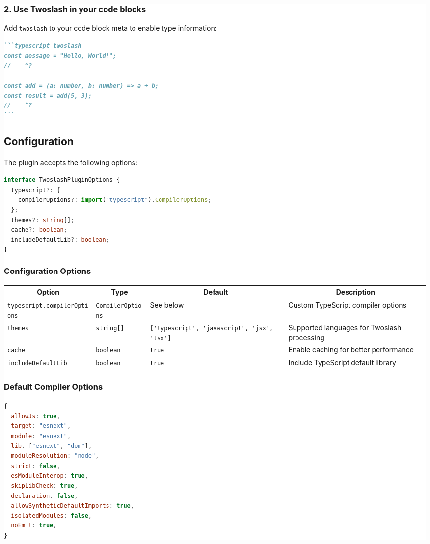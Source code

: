 ### 2. Use Twoslash in your code blocks

Add `twoslash` to your code block meta to enable type information:

````markdown
```typescript twoslash
const message = "Hello, World!";
//    ^?

const add = (a: number, b: number) => a + b;
const result = add(5, 3);
//    ^?
```
````

## Configuration

The plugin accepts the following options:

```typescript
interface TwoslashPluginOptions {
  typescript?: {
    compilerOptions?: import("typescript").CompilerOptions;
  };
  themes?: string[];
  cache?: boolean;
  includeDefaultLib?: boolean;
}
```

### Configuration Options

| Option                       | Type              | Default                                      | Description                                 |
| ---------------------------- | ----------------- | -------------------------------------------- | ------------------------------------------- |
| `typescript.compilerOptions` | `CompilerOptions` | See below                                    | Custom TypeScript compiler options          |
| `themes`                     | `string[]`        | `['typescript', 'javascript', 'jsx', 'tsx']` | Supported languages for Twoslash processing |
| `cache`                      | `boolean`         | `true`                                       | Enable caching for better performance       |
| `includeDefaultLib`          | `boolean`         | `true`                                       | Include TypeScript default library          |

### Default Compiler Options

```javascript
{
  allowJs: true,
  target: "esnext",
  module: "esnext",
  lib: ["esnext", "dom"],
  moduleResolution: "node",
  strict: false,
  esModuleInterop: true,
  skipLibCheck: true,
  declaration: false,
  allowSyntheticDefaultImports: true,
  isolatedModules: false,
  noEmit: true,
}
```
